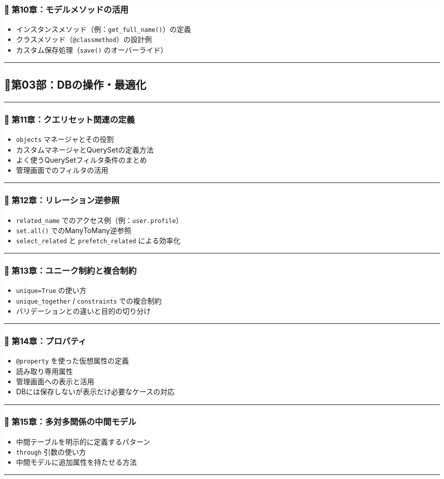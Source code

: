 
### 📄 **第10章：モデルメソッドの活用**

* インスタンスメソッド（例：`get_full_name()`）の定義
* クラスメソッド（`@classmethod`）の設計例
* カスタム保存処理（`save()` のオーバーライド）

---

## 📍**第03部：DBの操作・最適化**

---

### 📄 **第11章：クエリセット関連の定義**

* `objects` マネージャとその役割
* カスタムマネージャとQuerySetの定義方法
* よく使うQuerySetフィルタ条件のまとめ
* 管理画面でのフィルタの活用

---

### 📄 **第12章：リレーション逆参照**

* `related_name` でのアクセス例（例：`user.profile`）
* `set.all()` でのManyToMany逆参照
* `select_related` と `prefetch_related` による効率化

---

### 📄 **第13章：ユニーク制約と複合制約**

* `unique=True` の使い方
* `unique_together` / `constraints` での複合制約
* バリデーションとの違いと目的の切り分け

---

### 📄 **第14章：プロパティ**

* `@property` を使った仮想属性の定義
* 読み取り専用属性
* 管理画面への表示と活用
* DBには保存しないが表示だけ必要なケースの対応

---

### 📄 **第15章：多対多関係の中間モデル**

* 中間テーブルを明示的に定義するパターン
* `through` 引数の使い方
* 中間モデルに追加属性を持たせる方法

---
